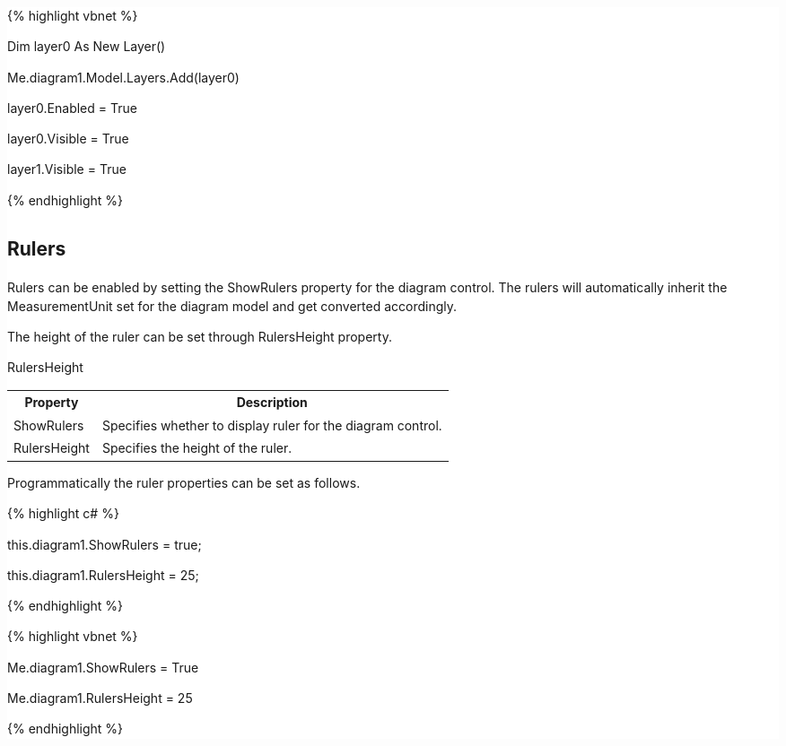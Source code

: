 {% highlight vbnet %}



Dim layer0 As New Layer()

Me.diagram1.Model.Layers.Add(layer0)

layer0.Enabled = True

layer0.Visible = True

layer1.Visible = True

{% endhighlight %}

## Rulers

Rulers can be enabled by setting the ShowRulers property for the diagram control. The rulers will automatically inherit the MeasurementUnit set for the diagram model and get converted accordingly.

The height of the ruler can be set through RulersHeight property.

RulersHeight

<table>
<tr>
<th>
Property</th><th>
Description</th></tr>
<tr>
<td>
ShowRulers</td><td>
Specifies whether to display ruler for the diagram control.</td></tr>
<tr>
<td>
RulersHeight</td><td>
Specifies the height of the ruler.</td></tr>
</table>


Programmatically the ruler properties can be set as follows.



{% highlight c# %}



this.diagram1.ShowRulers = true;

this.diagram1.RulersHeight = 25;

{% endhighlight %}

{% highlight vbnet %}



Me.diagram1.ShowRulers = True

Me.diagram1.RulersHeight = 25

{% endhighlight %}
